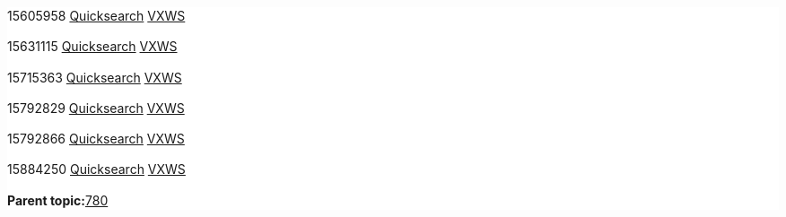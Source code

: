 15605958 [Quicksearch](https://search.library.yale.edu/catalog/15605958) [VXWS](http://prodorbis.library.yale.edu:7014/vxws/GetHoldingsService?bibId=15605958)

15631115 [Quicksearch](https://search.library.yale.edu/catalog/15631115) [VXWS](http://prodorbis.library.yale.edu:7014/vxws/GetHoldingsService?bibId=15631115)

15715363 [Quicksearch](https://search.library.yale.edu/catalog/15715363) [VXWS](http://prodorbis.library.yale.edu:7014/vxws/GetHoldingsService?bibId=15715363)

15792829 [Quicksearch](https://search.library.yale.edu/catalog/15792829) [VXWS](http://prodorbis.library.yale.edu:7014/vxws/GetHoldingsService?bibId=15792829)

15792866 [Quicksearch](https://search.library.yale.edu/catalog/15792866) [VXWS](http://prodorbis.library.yale.edu:7014/vxws/GetHoldingsService?bibId=15792866)

15884250 [Quicksearch](https://search.library.yale.edu/catalog/15884250) [VXWS](http://prodorbis.library.yale.edu:7014/vxws/GetHoldingsService?bibId=15884250)

**Parent topic:**[780](../../tags/780/780.md)

